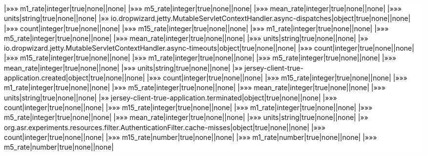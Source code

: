 |»»» m1_rate|integer|true|none||none|
|»»» m5_rate|integer|true|none||none|
|»»» mean_rate|integer|true|none||none|
|»»» units|string|true|none||none|
|»» io.dropwizard.jetty.MutableServletContextHandler.async-dispatches|object|true|none||none|
|»»» count|integer|true|none||none|
|»»» m15_rate|integer|true|none||none|
|»»» m1_rate|integer|true|none||none|
|»»» m5_rate|integer|true|none||none|
|»»» mean_rate|integer|true|none||none|
|»»» units|string|true|none||none|
|»» io.dropwizard.jetty.MutableServletContextHandler.async-timeouts|object|true|none||none|
|»»» count|integer|true|none||none|
|»»» m15_rate|integer|true|none||none|
|»»» m1_rate|integer|true|none||none|
|»»» m5_rate|integer|true|none||none|
|»»» mean_rate|integer|true|none||none|
|»»» units|string|true|none||none|
|»» jersey-client-true-application.created|object|true|none||none|
|»»» count|integer|true|none||none|
|»»» m15_rate|integer|true|none||none|
|»»» m1_rate|integer|true|none||none|
|»»» m5_rate|integer|true|none||none|
|»»» mean_rate|integer|true|none||none|
|»»» units|string|true|none||none|
|»» jersey-client-true-application.terminated|object|true|none||none|
|»»» count|integer|true|none||none|
|»»» m15_rate|integer|true|none||none|
|»»» m1_rate|integer|true|none||none|
|»»» m5_rate|integer|true|none||none|
|»»» mean_rate|integer|true|none||none|
|»»» units|string|true|none||none|
|»» org.asr.experiments.resources.filter.AuthenticationFilter.cache-misses|object|true|none||none|
|»»» count|integer|true|none||none|
|»»» m15_rate|number|true|none||none|
|»»» m1_rate|number|true|none||none|
|»»» m5_rate|number|true|none||none|
